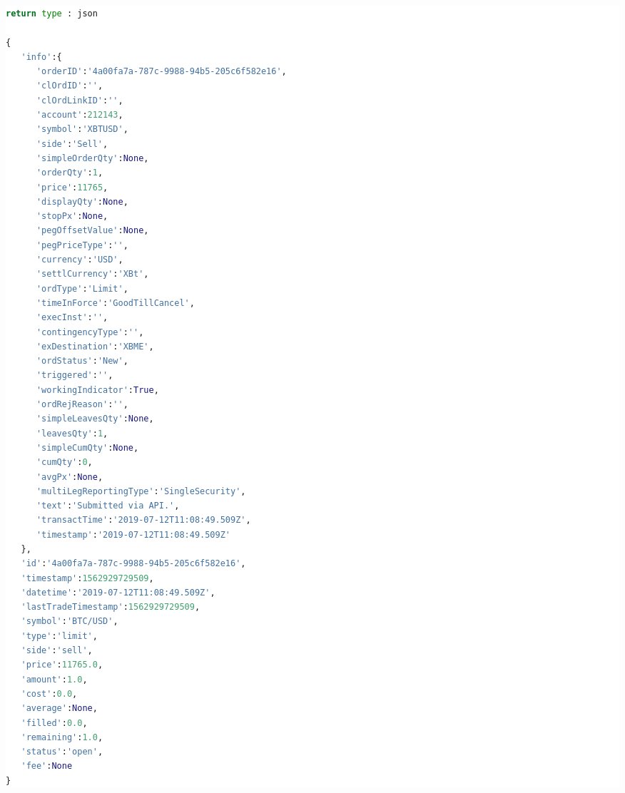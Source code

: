 ```python
return type : json

{  
   'info':{  
      'orderID':'4a00fa7a-787c-9988-94b5-205c6f582e16',
      'clOrdID':'',
      'clOrdLinkID':'',
      'account':212143,
      'symbol':'XBTUSD',
      'side':'Sell',
      'simpleOrderQty':None,
      'orderQty':1,
      'price':11765,
      'displayQty':None,
      'stopPx':None,
      'pegOffsetValue':None,
      'pegPriceType':'',
      'currency':'USD',
      'settlCurrency':'XBt',
      'ordType':'Limit',
      'timeInForce':'GoodTillCancel',
      'execInst':'',
      'contingencyType':'',
      'exDestination':'XBME',
      'ordStatus':'New',
      'triggered':'',
      'workingIndicator':True,
      'ordRejReason':'',
      'simpleLeavesQty':None,
      'leavesQty':1,
      'simpleCumQty':None,
      'cumQty':0,
      'avgPx':None,
      'multiLegReportingType':'SingleSecurity',
      'text':'Submitted via API.',
      'transactTime':'2019-07-12T11:08:49.509Z',
      'timestamp':'2019-07-12T11:08:49.509Z'
   },
   'id':'4a00fa7a-787c-9988-94b5-205c6f582e16',
   'timestamp':1562929729509,
   'datetime':'2019-07-12T11:08:49.509Z',
   'lastTradeTimestamp':1562929729509,
   'symbol':'BTC/USD',
   'type':'limit',
   'side':'sell',
   'price':11765.0,
   'amount':1.0,
   'cost':0.0,
   'average':None,
   'filled':0.0,
   'remaining':1.0,
   'status':'open',
   'fee':None
}
```
